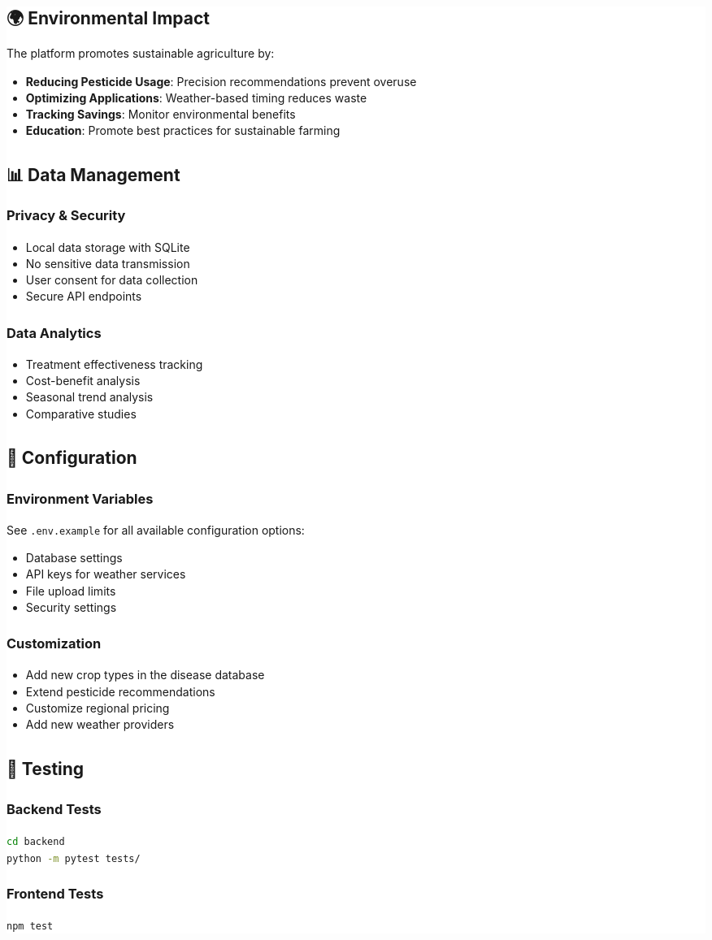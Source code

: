 ## 🌍 Environmental Impact

The platform promotes sustainable agriculture by:
- **Reducing Pesticide Usage**: Precision recommendations prevent overuse
- **Optimizing Applications**: Weather-based timing reduces waste
- **Tracking Savings**: Monitor environmental benefits
- **Education**: Promote best practices for sustainable farming

## 📊 Data Management

### Privacy & Security
- Local data storage with SQLite
- No sensitive data transmission
- User consent for data collection
- Secure API endpoints

### Data Analytics
- Treatment effectiveness tracking
- Cost-benefit analysis
- Seasonal trend analysis
- Comparative studies

## 🔧 Configuration

### Environment Variables
See `.env.example` for all available configuration options:
- Database settings
- API keys for weather services
- File upload limits
- Security settings

### Customization
- Add new crop types in the disease database
- Extend pesticide recommendations
- Customize regional pricing
- Add new weather providers

## 🧪 Testing

### Backend Tests
```bash
cd backend
python -m pytest tests/
```

### Frontend Tests
```bash
npm test
```
